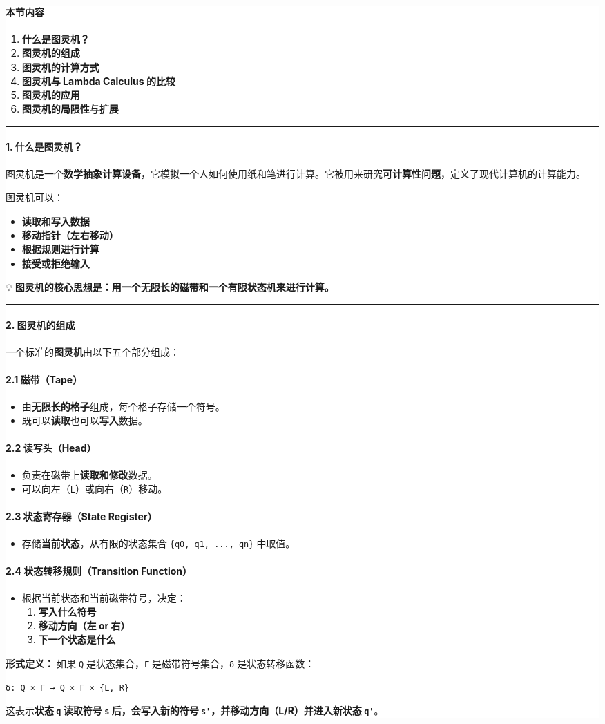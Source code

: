 #### **本节内容**

1. **什么是图灵机？**
2. **图灵机的组成**
3. **图灵机的计算方式**
4. **图灵机与 Lambda Calculus 的比较**
5. **图灵机的应用**
6. **图灵机的局限性与扩展**

------

#### **1. 什么是图灵机？**

图灵机是一个**数学抽象计算设备**，它模拟一个人如何使用纸和笔进行计算。它被用来研究**可计算性问题**，定义了现代计算机的计算能力。

图灵机可以：

- **读取和写入数据**
- **移动指针（左右移动）**
- **根据规则进行计算**
- **接受或拒绝输入**

💡 **图灵机的核心思想是：用一个无限长的磁带和一个有限状态机来进行计算。**

------

#### **2. 图灵机的组成**

一个标准的**图灵机**由以下五个部分组成：

#### **2.1 磁带（Tape）**

- 由**无限长的格子**组成，每个格子存储一个符号。
- 既可以**读取**也可以**写入**数据。

#### **2.2 读写头（Head）**

- 负责在磁带上**读取和修改**数据。
- 可以向左（`L`）或向右（`R`）移动。

#### **2.3 状态寄存器（State Register）**

- 存储**当前状态**，从有限的状态集合 `{q0, q1, ..., qn}` 中取值。

#### **2.4 状态转移规则（Transition Function）**

- 根据当前状态和当前磁带符号，决定：
  1. **写入什么符号**
  2. **移动方向（左 or 右）**
  3. **下一个状态是什么**

**形式定义：** 如果 `Q` 是状态集合，`Γ` 是磁带符号集合，`δ` 是状态转移函数：

```
δ: Q × Γ → Q × Γ × {L, R}
```

这表示**状态 `q` 读取符号 `s` 后，会写入新的符号 `s'`，并移动方向（L/R）并进入新状态 `q'`**。

